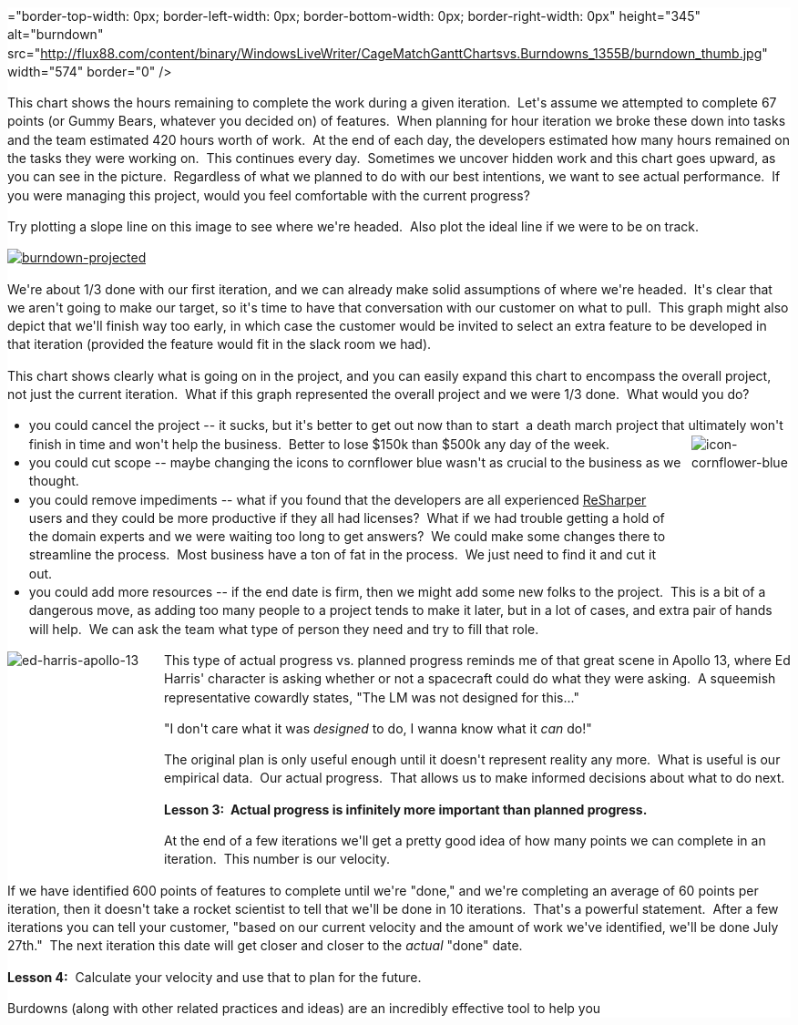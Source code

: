 ="border-top-width: 0px; border-left-width: 0px; border-bottom-width: 0px; border-right-width: 0px" height="345" alt="burndown" src="http://flux88.com/content/binary/WindowsLiveWriter/CageMatchGanttChartsvs.Burndowns_1355B/burndown_thumb.jpg" width="574" border="0" /></a> </p><p>This chart shows the hours remaining to complete the work during a given iteration.&#160; Let's assume we attempted to complete 67 points (or Gummy Bears, whatever you decided on) of features.&#160; When planning for hour iteration we broke these down into tasks and the team estimated 420 hours worth of work.&#160; At the end of each day, the developers estimated how many hours remained on the tasks they were working on.&#160; This continues every day.&#160; Sometimes we uncover hidden work and this chart goes upward, as you can see in the picture.&#160; Regardless of what we planned to do with our best intentions, we want to see actual performance.&#160; If you were managing this project, would you feel comfortable with the current progress?</p><p>Try plotting a slope line on this image to see where we're headed.&#160; Also plot the ideal line if we were to be on track.</p><p><a href="http://flux88.com/content/binary/WindowsLiveWriter/CageMatchGanttChartsvs.Burndowns_1355B/burndown-projected_2.jpg"><img style="border-top-width: 0px; border-left-width: 0px; border-bottom-width: 0px; border-right-width: 0px" height="345" alt="burndown-projected" src="http://flux88.com/content/binary/WindowsLiveWriter/CageMatchGanttChartsvs.Burndowns_1355B/burndown-projected_thumb.jpg" width="572" border="0" /></a> </p><p>We're about 1/3 done with our first iteration, and we can already make solid assumptions of where we're headed.&#160; It's clear that we aren't going to make our target, so it's time to have that conversation with our customer on what to pull.&#160; This graph might also depict that we'll finish way too early, in which case the customer would be invited to select an extra feature to be developed in that iteration (provided the feature would fit in the slack room we had).</p><p>This chart shows clearly what is going on in the project, and you can easily expand this chart to encompass the overall project, not just the current iteration.&#160; What if this graph represented the overall project and we were 1/3 done.&#160; What would you do?</p><ul> <li>you could cancel the project -- it sucks, but it's better to get out now than to start&#160; a death march project that ultimately won't finish in time and won't help the business.&#160; Better to lose $150k than $500k any day of the week.<img style="border-top-width: 0px; border-left-width: 0px; border-bottom-width: 0px; margin: 0px 0px 0px 10px; border-right-width: 0px" height="147" alt="icon-cornflower-blue" src="http://flux88.com/content/binary/WindowsLiveWriter/CageMatchGanttChartsvs.Burndowns_1355B/icon-cornflower-blue_1.jpg" width="109" align="right" border="0" /> </li><li>you could cut scope -- maybe changing the icons to cornflower blue wasn't as crucial to the business as we thought. </li><li>you could remove impediments -- what if you found that the developers are all experienced <a href="http://www.jetbrains.com/resharper" target="_blank">ReSharper</a> users and they could be more productive if they all had licenses?&#160; What if we had trouble getting a hold of the domain experts and we were waiting too long to get answers?&#160; We could make some changes there to streamline the process.&#160; Most business have a ton of fat in the process.&#160; We just need to find it and cut it out. </li><li>you could add more resources -- if the end date is firm, then we might add some new folks to the project.&#160; This is a bit of a dangerous move, as adding too many people to a project tends to make it later, but in a lot of cases, and extra pair of hands will help.&#160; We can ask the team what type of person they need and try to fill that role. </li> </ul><p><img style="border-top-width: 0px; border-left-width: 0px; border-bottom-width: 0px; margin: 0px 10px 0px 0px; border-right-width: 0px" height="244" alt="ed-harris-apollo-13" src="http://flux88.com/content/binary/WindowsLiveWriter/CageMatchGanttChartsvs.Burndowns_1355B/ed-harris-apollo-13_1.jpg" width="162" align="left" border="0" />This type of actual progress vs. planned progress reminds me of that great scene in Apollo 13, where Ed Harris' character is asking whether or not a spacecraft could do what they were asking.&#160; A squeemish representative cowardly states, &quot;The LM was not designed for this...&quot; </p><p>&quot;I don't care what it was <em>designed </em>to do, I wanna know what it <em>can</em> do!&quot;</p><p>The original plan is only useful enough until it doesn't represent reality any more.&#160; What is useful is our empirical data.&#160; Our actual progress.&#160; That allows us to make informed decisions about what to do next.</p><p><strong>Lesson 3:&#160; Actual progress is infinitely more important than planned progress.</strong></p><p>At the end of a few iterations we'll get a pretty good idea of how many points we can complete in an iteration.&#160; This number is our velocity.</p><p>If we have identified 600 points of features to complete until we're &quot;done,&quot; and we're completing an average of 60 points per iteration, then it doesn't take a rocket scientist to tell that we'll be done in 10 iterations.&#160; That's a powerful statement.&#160; After a few iterations you can tell your customer, &quot;based on our current velocity and the amount of work we've identified, we'll be done July 27th.&quot;&#160; The next iteration this date will get closer and closer to the <em>actual</em> &quot;done&quot; date.</p><p><strong>Lesson 4:</strong>&#160; Calculate your velocity and use that to plan for the future.</p><p>Burdowns (along with other related practices and ideas) are an incredibly effective tool to help you